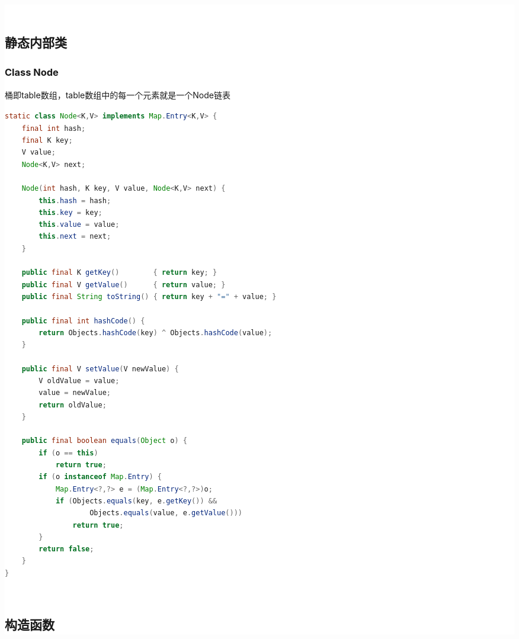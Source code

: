     

## 静态内部类

### Class Node

桶即table数组，table数组中的每一个元素就是一个Node链表

```java
static class Node<K,V> implements Map.Entry<K,V> {
    final int hash;
    final K key;
    V value;
    Node<K,V> next;

    Node(int hash, K key, V value, Node<K,V> next) {
        this.hash = hash;
        this.key = key;
        this.value = value;
        this.next = next;
    }

    public final K getKey()        { return key; }
    public final V getValue()      { return value; }
    public final String toString() { return key + "=" + value; }

    public final int hashCode() {
        return Objects.hashCode(key) ^ Objects.hashCode(value);
    }

    public final V setValue(V newValue) {
        V oldValue = value;
        value = newValue;
        return oldValue;
    }

    public final boolean equals(Object o) {
        if (o == this)
            return true;
        if (o instanceof Map.Entry) {
            Map.Entry<?,?> e = (Map.Entry<?,?>)o;
            if (Objects.equals(key, e.getKey()) &&
                    Objects.equals(value, e.getValue()))
                return true;
        }
        return false;
    }
}
```

    

## 构造函数
